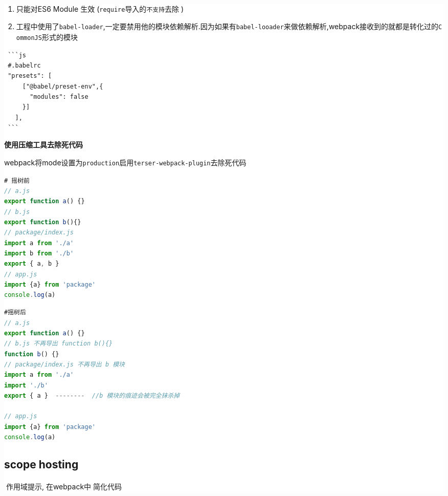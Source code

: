   1. 只能对ES6 Module 生效 (`require`导入的`不支持`去除 )

  2.  工程中使用了`babel-loader`,一定要禁用他的模块依赖解析.因为如果有`babel-looader`来做依赖解析,webpack接收到的就都是转化过的`CommonJS`形式的模块

     ```js
     #.babelrc 
     "presets": [
         ["@babel/preset-env",{
           "modules": false
         }]
       ],
     ```

     

**使用压缩工具去除死代码**

​		webpack将mode设置为`production`启用`terser-webpack-plugin`去除死代码

```js
# 摇树前
// a.js
export function a() {}
// b.js
export function b(){}
// package/index.js
import a from './a'
import b from './b'
export { a, b }
// app.js
import {a} from 'package'
console.log(a)

```

```js
#摇树后
// a.js
export function a() {}
// b.js 不再导出 function b(){}
function b() {}
// package/index.js 不再导出 b 模块
import a from './a'
import './b'
export { a }  --------	//b 模块的痕迹会被完全抹杀掉

// app.js
import {a} from 'package'
console.log(a)

```

## scope hosting

​		 作用域提示, 在webpack中 简化代码